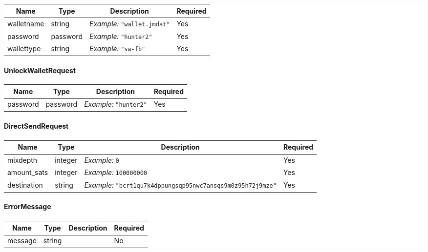 | Name | Type | Description | Required |
| ---- | ---- | ----------- | -------- |
| walletname | string | _Example:_ `"wallet.jmdat"` | Yes |
| password | password | _Example:_ `"hunter2"` | Yes |
| wallettype | string | _Example:_ `"sw-fb"` | Yes |

#### UnlockWalletRequest

| Name | Type | Description | Required |
| ---- | ---- | ----------- | -------- |
| password | password | _Example:_ `"hunter2"` | Yes |

#### DirectSendRequest

| Name | Type | Description | Required |
| ---- | ---- | ----------- | -------- |
| mixdepth | integer | _Example:_ `0` | Yes |
| amount_sats | integer |_Example:_ `100000000` | Yes |
| destination | string | _Example:_ `"bcrt1qu7k4dppungsqp95nwc7ansqs9m0z95h72j9mze"` | Yes |

#### ErrorMessage

| Name | Type | Description | Required |
| ---- | ---- | ----------- | -------- |
| message | string |  | No |
